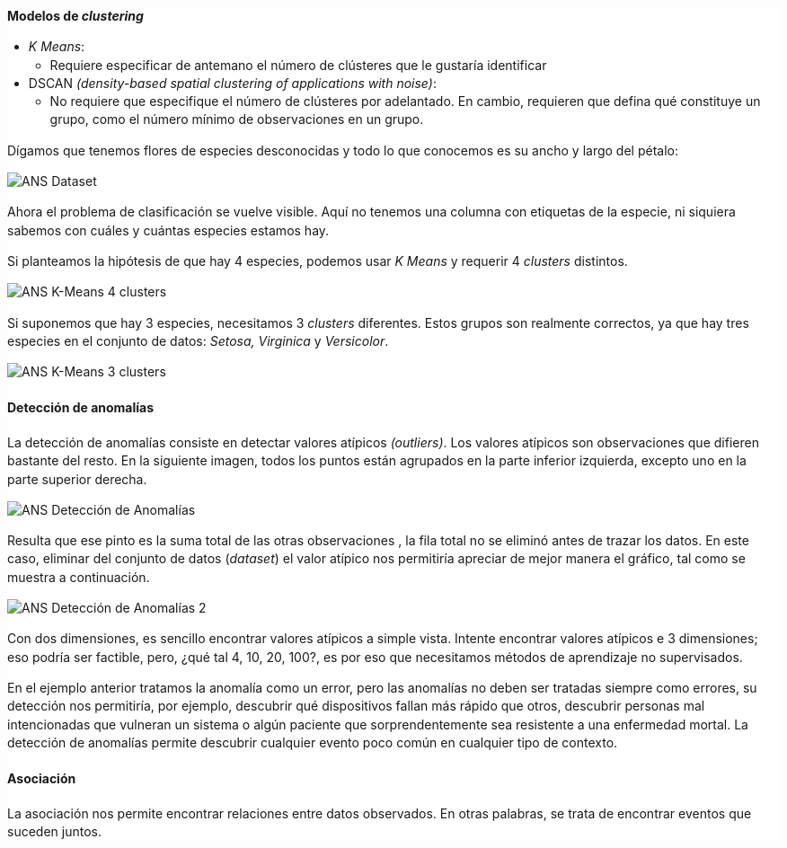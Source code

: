 **Modelos de _clustering_**
- _K Means_:
  - Requiere especificar de antemano el número de clústeres que le gustaría identificar
- DSCAN _(density-based spatial clustering of applications with noise)_:
  - No requiere que especifique el número de clústeres por adelantado. En cambio, requieren que defina qué constituye un grupo, como el número mínimo de observaciones en un grupo.
  
Dígamos que tenemos flores de especies desconocidas y todo lo que conocemos es su ancho y largo del pétalo:

![ANS Dataset](https://i.imgur.com/ZdlF7S4.png)

Ahora el problema de clasificación se vuelve visible. Aquí no tenemos una columna con etiquetas de la especie, ni siquiera sabemos con cuáles y cuántas especies estamos hay.

Si planteamos la hipótesis de que hay 4 especies, podemos usar _K Means_ y requerir 4 _clusters_ distintos.

![ANS K-Means 4 clusters](https://i.imgur.com/fbZCRki.png)

 Si suponemos que hay 3 especies, necesitamos 3 _clusters_ diferentes. Estos grupos son realmente correctos, ya que hay tres especies en el conjunto de datos: _Setosa, Virginica_ y _Versicolor_.

 ![ANS K-Means 3 clusters](https://i.imgur.com/CGy1itt.png)


 #### Detección de anomalías
La detección de anomalías consiste en detectar valores atípicos _(outliers)_.
Los valores atípicos son observaciones que difieren bastante del resto. En la siguiente imagen, todos los puntos están agrupados en la parte inferior izquierda, excepto uno en la parte superior derecha.

![ANS Detección de Anomalías](https://i.imgur.com/EbXwLX0.png)

Resulta que ese pinto es la suma total de las otras observaciones , la fila total no se eliminó antes de trazar los datos. En este caso, eliminar del conjunto de datos (_dataset_) el valor atípico nos permitiría apreciar de mejor manera el gráfico, tal como se muestra a continuación.

![ANS Detección de Anomalías 2](https://i.imgur.com/RrmNrRM.png)

Con dos dimensiones, es sencillo encontrar valores atípicos a simple vista. Intente encontrar valores atípicos e 3 dimensiones; eso podría ser factible, pero, ¿qué tal 4, 10, 20, 100?, es por eso que necesitamos métodos de aprendizaje no supervisados.

En el ejemplo anterior tratamos la anomalía como un error, pero las anomalías no deben ser tratadas siempre como errores, su detección nos permitiría, por ejemplo, descubrir qué dispositivos fallan más rápido que otros, descubrir personas mal intencionadas que vulneran un sistema o algún paciente que sorprendentemente sea resistente a una enfermedad mortal. La detección de anomalías permite descubrir cualquier evento poco común en cualquier tipo de contexto.

#### Asociación
La asociación nos permite encontrar relaciones entre datos observados. En otras palabras, se trata de encontrar eventos que suceden juntos.
